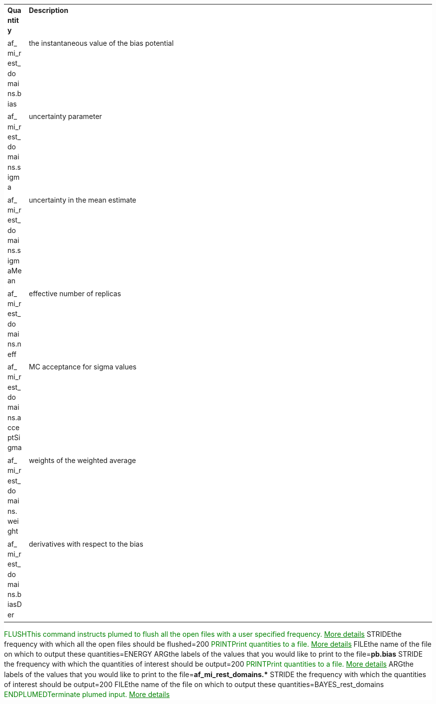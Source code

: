 <span style="display:none;" id="data/plumed_TDP-43.dataf_mi_rest_domains">The METAINFERENCE action with label <b>af_mi_rest_domains</b> calculates the following quantities:<table  align="center" frame="void" width="95%" cellpadding="5%"><tr><td width="5%"><b> Quantity </b>  </td><td><b> Description </b> </td></tr><tr><td width="5%">af_mi_rest_domains.bias</td><td>the instantaneous value of the bias potential</td></tr><tr><td width="5%">af_mi_rest_domains.sigma</td><td>uncertainty parameter</td></tr><tr><td width="5%">af_mi_rest_domains.sigmaMean</td><td>uncertainty in the mean estimate</td></tr><tr><td width="5%">af_mi_rest_domains.neff</td><td>effective number of replicas</td></tr><tr><td width="5%">af_mi_rest_domains.acceptSigma</td><td>MC acceptance for sigma values</td></tr><tr><td width="5%">af_mi_rest_domains.weight</td><td>weights of the weighted average</td></tr><tr><td width="5%">af_mi_rest_domains.biasDer</td><td>derivatives with respect to the bias</td></tr></table></span><span class="plumedtooltip" style="color:green">FLUSH<span class="right">This command instructs plumed to flush all the open files with a user specified frequency. <a href="https://www.plumed.org/doc-master/user-doc/html/FLUSH" style="color:green">More details</a><i></i></span></span> <span class="plumedtooltip">STRIDE<span class="right">the frequency with which all the open files should be flushed<i></i></span></span>=200
<span class="plumedtooltip" style="color:green">PRINT<span class="right">Print quantities to a file. <a href="https://www.plumed.org/doc-master/user-doc/html/PRINT" style="color:green">More details</a><i></i></span></span> <span class="plumedtooltip">FILE<span class="right">the name of the file on which to output these quantities<i></i></span></span>=ENERGY <span class="plumedtooltip">ARG<span class="right">the labels of the values that you would like to print to the file<i></i></span></span>=<b name="data/plumed_TDP-43.datpb">pb.bias</b> <span class="plumedtooltip">STRIDE<span class="right"> the frequency with which the quantities of interest should be output<i></i></span></span>=200
<span class="plumedtooltip" style="color:green">PRINT<span class="right">Print quantities to a file. <a href="https://www.plumed.org/doc-master/user-doc/html/PRINT" style="color:green">More details</a><i></i></span></span> <span class="plumedtooltip">ARG<span class="right">the labels of the values that you would like to print to the file<i></i></span></span>=<b name="data/plumed_TDP-43.dataf_mi_rest_domains">af_mi_rest_domains.*</b>   <span class="plumedtooltip">STRIDE<span class="right"> the frequency with which the quantities of interest should be output<i></i></span></span>=200 <span class="plumedtooltip">FILE<span class="right">the name of the file on which to output these quantities<i></i></span></span>=BAYES_rest_domains
<span class="plumedtooltip" style="color:green">ENDPLUMED<span class="right">Terminate plumed input. <a href="https://www.plumed.org/doc-master/user-doc/html/ENDPLUMED" style="color:green">More details</a><i></i></span></span><span style="color:blue" class="comment">
</span></pre></div>
<div style="display:none;" id="data/plumed_TDP-43.dat_long"><pre class="plumedlisting">
<span class="plumedtooltip" style="color:green">MOLINFO<span class="right">This command is used to provide information on the molecules that are present in your system. <a href="https://www.plumed.org/doc-master/user-doc/html/MOLINFO" style="color:green">More details</a><i></i></span></span> <span class="plumedtooltip">MOLTYPE<span class="right"> what kind of molecule is contained in the pdb file - usually not needed since protein/RNA/DNA are compatible<i></i></span></span>=protein <span class="plumedtooltip">STRUCTURE<span class="right">a file in pdb format containing a reference structure<i></i></span></span>=input_af.pdb
<span style="display:none;" id="data/plumed_TDP-43.dat_sol">The MOLINFO action with label <b></b> calculates something</span><span class="plumedtooltip" style="color:green">WHOLEMOLECULES<span class="right">This action is used to rebuild molecules that can become split by the periodic boundary conditions. <a href="https://www.plumed.org/doc-master/user-doc/html/WHOLEMOLECULES" style="color:green">More details</a><i></i></span></span> <span class="plumedtooltip">ENTITY0<span class="right">the atoms that make up a molecule that you wish to align<i></i></span></span>=1-414

<b name="data/plumed_TDP-43.dat_soldistance_rest_domains" onclick='showPath("data/plumed_TDP-43.dat","data/plumed_TDP-43.dat_soldistance_rest_domains","data/plumed_TDP-43.dat_soldistance_rest_domains","brown")'>distance_rest_domains</b>:  <span class="plumedtooltip" style="color:green">CONTACTMAP<span class="right">Calculate the distances between a number of pairs of atoms and transform each distance by a switching function. <a href="https://www.plumed.org/doc-master/user-doc/html/CONTACTMAP" style="color:green">More details</a><i></i></span></span> ...
<span class="plumedtooltip">ATOMS1<span class="right">the atoms involved in each of the contacts you wish to calculate<i></i></span></span>=1,4
<span class="plumedtooltip">ATOMS2<span class="right">the atoms involved in each of the contacts you wish to calculate<i></i></span></span>=2,5
<span class="plumedtooltip">ATOMS3<span class="right">the atoms involved in each of the contacts you wish to calculate<i></i></span></span>=2,20
<span class="plumedtooltip">ATOMS4<span class="right">the atoms involved in each of the contacts you wish to calculate<i></i></span></span>=28,79